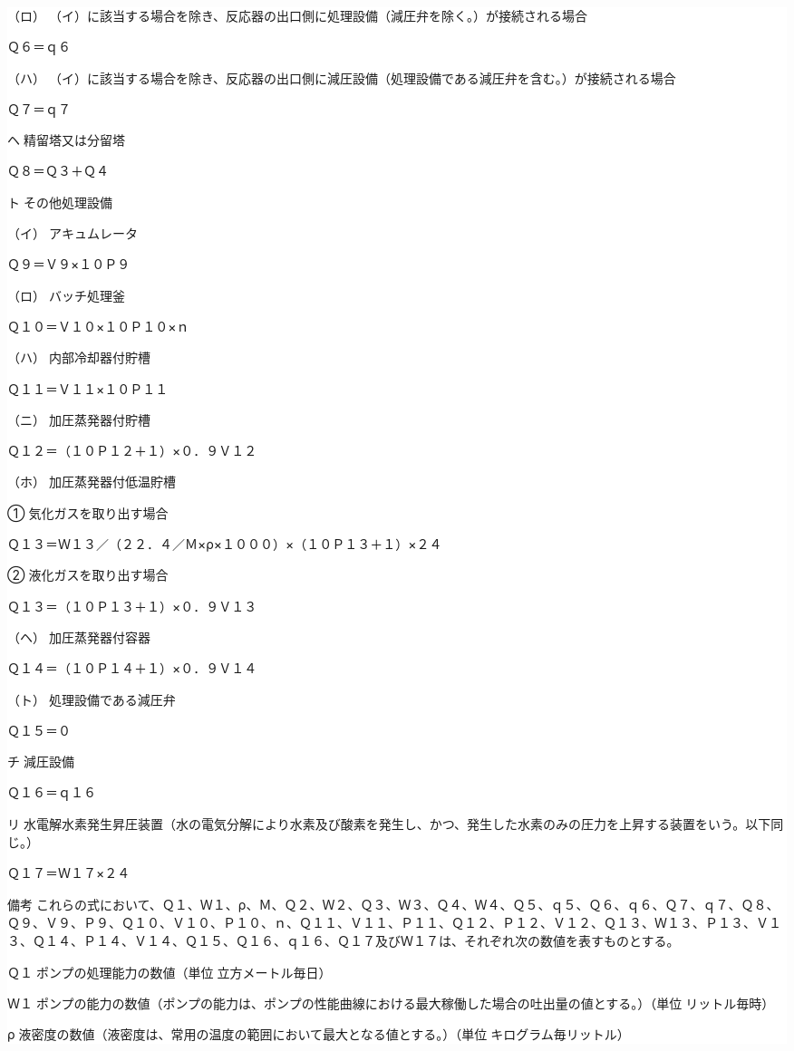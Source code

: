 （ロ） （イ）に該当する場合を除き、反応器の出口側に処理設備（減圧弁を除く。）が接続される場合

Ｑ６＝ｑ６

（ハ） （イ）に該当する場合を除き、反応器の出口側に減圧設備（処理設備である減圧弁を含む。）が接続される場合

Ｑ７＝ｑ７

ヘ 精留塔又は分留塔

Ｑ８＝Ｑ３＋Ｑ４

ト その他処理設備

（イ） アキュムレータ

Ｑ９＝Ｖ９×１０Ｐ９

（ロ） バッチ処理釜

Ｑ１０＝Ｖ１０×１０Ｐ１０×ｎ

（ハ） 内部冷却器付貯槽

Ｑ１１＝Ｖ１１×１０Ｐ１１

（ニ） 加圧蒸発器付貯槽

Ｑ１２＝（１０Ｐ１２＋１）×０．９Ｖ１２

（ホ） 加圧蒸発器付低温貯槽

① 気化ガスを取り出す場合

Ｑ１３＝Ｗ１３／（２２．４／Ｍ×ρ×１０００）×（１０Ｐ１３＋１）×２４

② 液化ガスを取り出す場合

Ｑ１３＝（１０Ｐ１３＋１）×０．９Ｖ１３

（ヘ） 加圧蒸発器付容器

Ｑ１４＝（１０Ｐ１４＋１）×０．９Ｖ１４

（ト） 処理設備である減圧弁

Ｑ１５＝０

チ 減圧設備

Ｑ１６＝ｑ１６

リ 水電解水素発生昇圧装置（水の電気分解により水素及び酸素を発生し、かつ、発生した水素のみの圧力を上昇する装置をいう。以下同じ。）

Ｑ１７＝Ｗ１７×２４

備考 これらの式において、Ｑ１、Ｗ１、ρ、Ｍ、Ｑ２、Ｗ２、Ｑ３、Ｗ３、Ｑ４、Ｗ４、Ｑ５、ｑ５、Ｑ６、ｑ６、Ｑ７、ｑ７、Ｑ８、Ｑ９、Ｖ９、Ｐ９、Ｑ１０、Ｖ１０、Ｐ１０、ｎ、Ｑ１１、Ｖ１１、Ｐ１１、Ｑ１２、Ｐ１２、Ｖ１２、Ｑ１３、Ｗ１３、Ｐ１３、Ｖ１３、Ｑ１４、Ｐ１４、Ｖ１４、Ｑ１５、Ｑ１６、ｑ１６、Ｑ１７及びＷ１７は、それぞれ次の数値を表すものとする。

Ｑ１ ポンプの処理能力の数値（単位 立方メートル毎日）

Ｗ１ ポンプの能力の数値（ポンプの能力は、ポンプの性能曲線における最大稼働した場合の吐出量の値とする。）（単位 リットル毎時）

ρ 液密度の数値（液密度は、常用の温度の範囲において最大となる値とする。）（単位 キログラム毎リットル）
